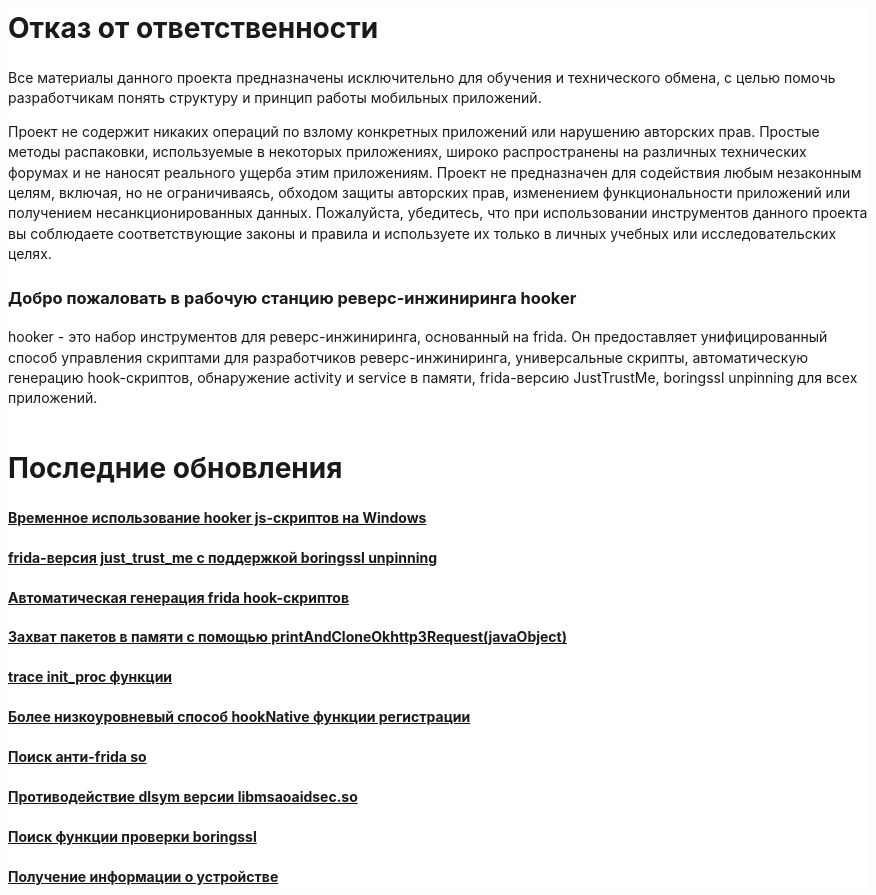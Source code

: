 # Отказ от ответственности
Все материалы данного проекта предназначены исключительно для обучения и технического обмена, с целью помочь разработчикам понять структуру и принцип работы мобильных приложений.

Проект не содержит никаких операций по взлому конкретных приложений или нарушению авторских прав.
Простые методы распаковки, используемые в некоторых приложениях, широко распространены на различных технических форумах и не наносят реального ущерба этим приложениям.
Проект не предназначен для содействия любым незаконным целям, включая, но не ограничиваясь, обходом защиты авторских прав, изменением функциональности приложений или получением несанкционированных данных.
Пожалуйста, убедитесь, что при использовании инструментов данного проекта вы соблюдаете соответствующие законы и правила и используете их только в личных учебных или исследовательских целях.

### Добро пожаловать в рабочую станцию реверс-инжиниринга hooker

hooker - это набор инструментов для реверс-инжиниринга, основанный на frida. Он предоставляет унифицированный способ управления скриптами для разработчиков реверс-инжиниринга, универсальные скрипты, автоматическую генерацию hook-скриптов, обнаружение activity и service в памяти, frida-версию JustTrustMe, boringssl unpinning для всех приложений.

# Последние обновления
#### [Временное использование hooker js-скриптов на Windows](#6-windows临时使用hooker-js脚本方案)

#### [frida-версия just_trust_me с поддержкой boringssl unpinning](#11-just_trust_mejs)

#### [Автоматическая генерация frida hook-скриптов](#j---生成指定类的hook脚本)

#### [Захват пакетов в памяти с помощью printAndCloneOkhttp3Request(javaObject)](#9-printAndCloneOkhttp3Request)

#### [trace init_proc функции](#13-trace_init_procjs)

#### [Более низкоуровневый способ hookNative функции регистрации](#15-hook_artmethod_registerjs)

#### [Поиск анти-frida so](#16-find_anit_frida_sojs)

#### [Противодействие dlsym версии libmsaoaidsec.so](#18-replace_dlsym_get_pthread_createjs)

#### [Поиск функции проверки boringssl](#19-find_boringssl_custom_verify_funcjs)

#### [Получение информации о устройстве](#20-get_device_infojs)
